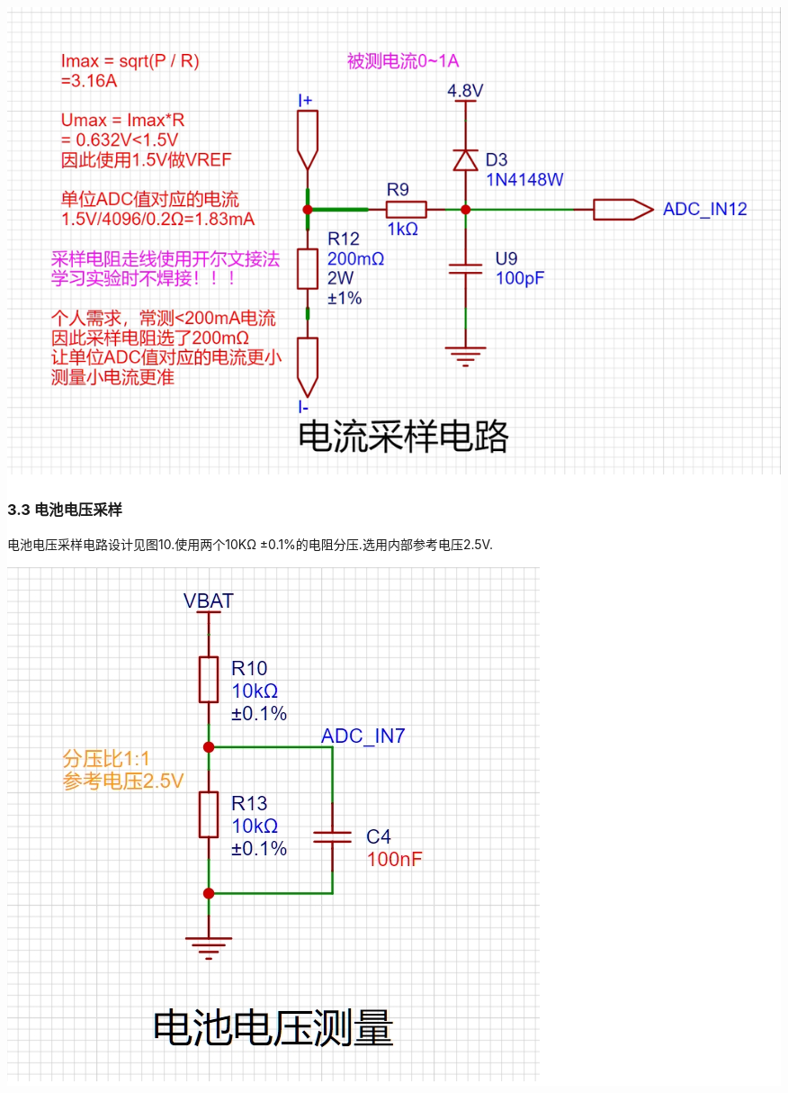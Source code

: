 ![alt text](<images/图9 电流采样电路.jpg>)

### 3.3 电池电压采样
电池电压采样电路设计见图10.使用两个10KΩ ±0.1%的电阻分压.选用内部参考电压2.5V. 

![alt text](<images/图10 电池电压.jpg>)
